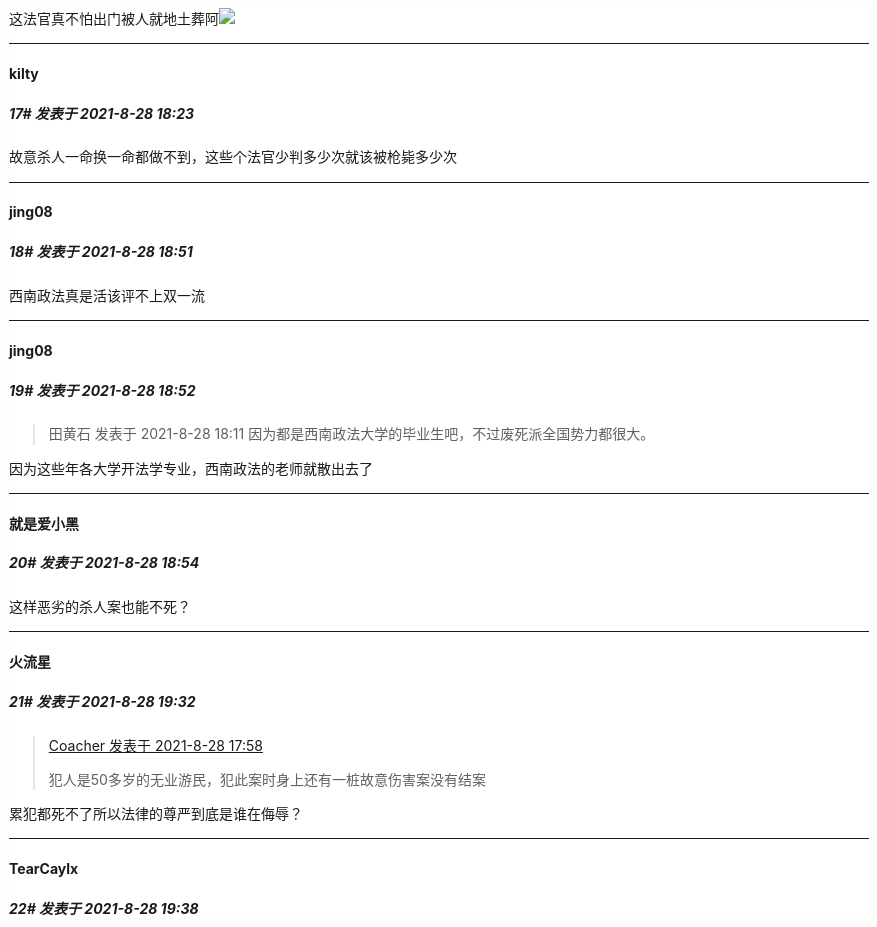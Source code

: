 这法官真不怕出门被人就地土葬阿<img src="https://static.saraba1st.com/image/smiley/face2017/067.png" referrerpolicy="no-referrer">


*****

####  kilty  
##### 17#       发表于 2021-8-28 18:23


故意杀人一命换一命都做不到，这些个法官少判多少次就该被枪毙多少次


*****

####  jing08  
##### 18#       发表于 2021-8-28 18:51


西南政法真是活该评不上双一流


*****

####  jing08  
##### 19#       发表于 2021-8-28 18:52


<blockquote>田黄石 发表于 2021-8-28 18:11
因为都是西南政法大学的毕业生吧，不过废死派全国势力都很大。</blockquote>
因为这些年各大学开法学专业，西南政法的老师就散出去了


*****

####  就是爱小黑  
##### 20#       发表于 2021-8-28 18:54


这样恶劣的杀人案也能不死？


*****

####  火流星  
##### 21#       发表于 2021-8-28 19:32


<blockquote><a href="httphttps://bbs.saraba1st.com/2b/forum.php?mod=redirect&amp;goto=findpost&amp;pid=52537304&amp;ptid=2023240" target="_blank">Coacher 发表于 2021-8-28 17:58</a>

犯人是50多岁的无业游民，犯此案时身上还有一桩故意伤害案没有结案</blockquote>
累犯都死不了所以法律的尊严到底是谁在侮辱？


*****

####  TearCaylx  
##### 22#       发表于 2021-8-28 19:38

